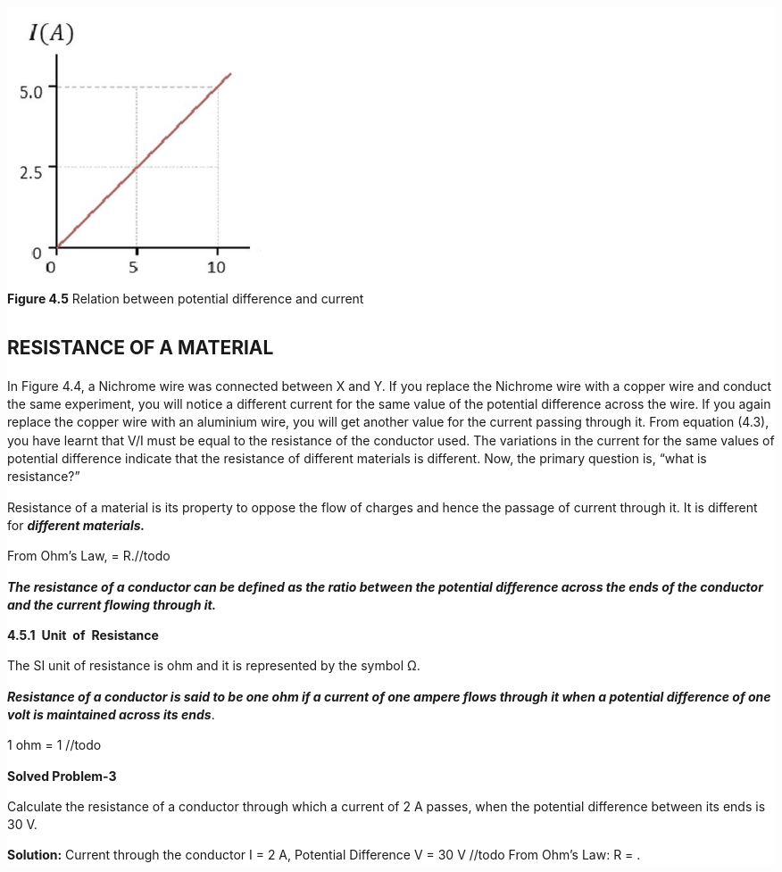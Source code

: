 ![Alt text](image-12.png)

**Figure 4.5** Relation between potential difference and current

## RESISTANCE OF A MATERIAL


In Figure 4.4, a Nichrome wire was connected between X and Y. If you replace the Nichrome wire with a copper wire and conduct the same experiment, you will notice a different current for the same value of the potential difference across the wire. If you again replace the copper wire with an aluminium wire, you will get another value for the current passing through it. From equation (4.3), you have learnt that V/I must be equal to the resistance of the conductor used. The variations in the current for the same values of potential difference indicate that the resistance of different materials is different. Now, the primary question is, “what is resistance?”

Resistance of a material is its property to oppose the flow of charges and hence the passage of current through it. It is different for **_different materials._**

From Ohm’s Law, = R.//todo

**_The resistance of a conductor can be defined as the ratio between the potential difference across the ends of the conductor and the current flowing through it._**

**4.5.1 Unit of Resistance**

The SI unit of resistance is ohm and it is represented by the symbol Ω.

**_Resistance of a conductor is said to be one ohm if a current of one ampere flows through it when a potential difference of one volt is maintained across its ends_**.

1 ohm = 1 //todo

**Solved Problem-3** 

Calculate the resistance of a conductor
through which a current of 2 A passes, when the potential difference between its ends is 30 V.

**Solution:** 
Current through the conductor I = 2 A, Potential Difference V = 30 V
//todo
From Ohm’s Law: R = .
